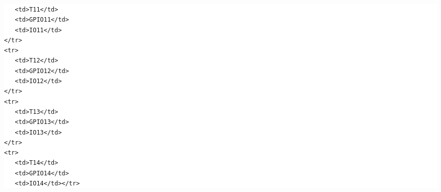        <td>T11</td>
       <td>GPIO11</td>
       <td>IO11</td>
    </tr>
    <tr>
       <td>T12</td>
       <td>GPIO12</td>
       <td>IO12</td>
    </tr>
    <tr>
       <td>T13</td>
       <td>GPIO13</td>
       <td>IO13</td>
    </tr>
    <tr>
       <td>T14</td>
       <td>GPIO14</td>
       <td>IO14</td></tr>
   <tr>
      <td></td>
   </tr>
</table>